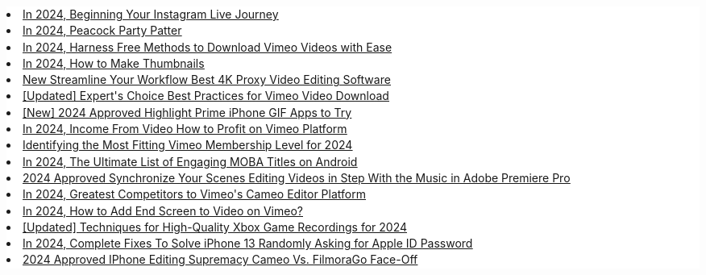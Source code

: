 <li><a href="https://instagram-video-files.techidaily.com/in-2024-beginning-your-instagram-live-journey/"><u>In 2024, Beginning Your Instagram Live Journey</u></a></li>
<li><a href="https://some-guidance.techidaily.com/in-2024-peacock-party-patter/"><u>In 2024, Peacock Party Patter</u></a></li>
<li><a href="https://vimeo-videos.techidaily.com/in-2024-harness-free-methods-to-download-vimeo-videos-with-ease/"><u>In 2024, Harness Free Methods to Download Vimeo Videos with Ease</u></a></li>
<li><a href="https://vimeo-videos.techidaily.com/in-2024-how-to-make-thumbnails/"><u>In 2024, How to Make Thumbnails</u></a></li>
<li><a href="https://smart-video-creator.techidaily.com/new-streamline-your-workflow-best-4k-proxy-video-editing-software/"><u>New Streamline Your Workflow Best 4K Proxy Video Editing Software</u></a></li>
<li><a href="https://vimeo-videos.techidaily.com/updated-experts-choice-best-practices-for-vimeo-video-download/"><u>[Updated] Expert's Choice  Best Practices for Vimeo Video Download</u></a></li>
<li><a href="https://vp-tips.techidaily.com/new-2024-approved-highlight-prime-iphone-gif-apps-to-try/"><u>[New] 2024 Approved  Highlight  Prime iPhone GIF Apps to Try</u></a></li>
<li><a href="https://vimeo-videos.techidaily.com/in-2024-income-from-video-how-to-profit-on-vimeo-platform/"><u>In 2024, Income From Video  How to Profit on Vimeo Platform</u></a></li>
<li><a href="https://vimeo-videos.techidaily.com/identifying-the-most-fitting-vimeo-membership-level-for-2024/"><u>Identifying the Most Fitting Vimeo Membership Level for 2024</u></a></li>
<li><a href="https://video-capture.techidaily.com/in-2024-the-ultimate-list-of-engaging-moba-titles-on-android/"><u>In 2024, The Ultimate List of Engaging MOBA Titles on Android</u></a></li>
<li><a href="https://sound-optimizing.techidaily.com/2024-approved-synchronize-your-scenes-editing-videos-in-step-with-the-music-in-adobe-premiere-pro/"><u>2024 Approved Synchronize Your Scenes Editing Videos in Step With the Music in Adobe Premiere Pro</u></a></li>
<li><a href="https://vimeo-videos.techidaily.com/in-2024-greatest-competitors-to-vimeos-cameo-editor-platform/"><u>In 2024, Greatest Competitors to Vimeo's Cameo Editor Platform</u></a></li>
<li><a href="https://vimeo-videos.techidaily.com/in-2024-how-to-add-end-screen-to-video-on-vimeo/"><u>In 2024, How to Add End Screen to Video on Vimeo?</u></a></li>
<li><a href="https://screen-mirroring-recording.techidaily.com/updated-techniques-for-high-quality-xbox-game-recordings-for-2024/"><u>[Updated] Techniques for High-Quality Xbox Game Recordings for 2024</u></a></li>
<li><a href="https://ios-unlock.techidaily.com/in-2024-complete-fixes-to-solve-iphone-13-randomly-asking-for-apple-id-password-by-drfone-ios/"><u>In 2024, Complete Fixes To Solve iPhone 13 Randomly Asking for Apple ID Password</u></a></li>
<li><a href="https://vimeo-videos.techidaily.com/2024-approved-iphone-editing-supremacy-cameo-vs-filmorago-face-off/"><u>2024 Approved  IPhone Editing Supremacy  Cameo Vs. FilmoraGo Face-Off</u></a></li>
</ul></div>
